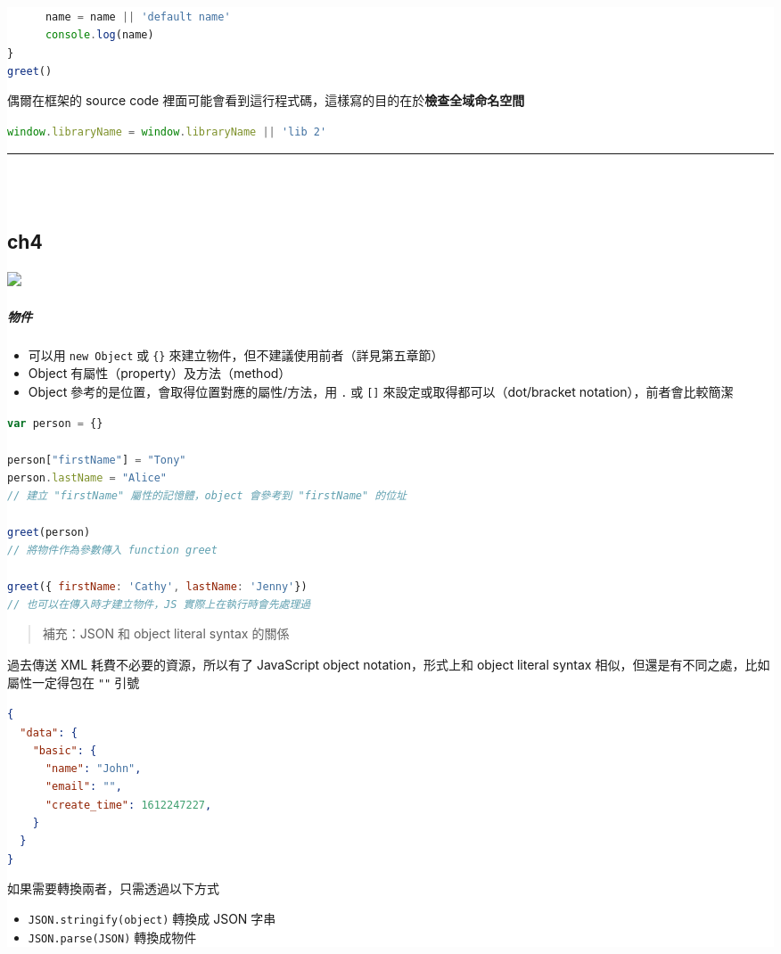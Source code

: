 ```js
      name = name || 'default name'
      console.log(name)
}
greet()
```

偶爾在框架的 source code 裡面可能會看到這行程式碼，這樣寫的目的在於**檢查全域命名空間**
```js
window.libraryName = window.libraryName || 'lib 2'
```

---

<br/>
<br/>

## ch4
![](https://i.imgur.com/9iZOahx.png)

##### 物件
- 可以用 `new Object` 或 `{}` 來建立物件，但不建議使用前者（詳見第五章節）
- Object 有屬性（property）及方法（method）
- Object 參考的是位置，會取得位置對應的屬性/方法，用 `.` 或 `[]` 來設定或取得都可以（dot/bracket notation），前者會比較簡潔

```javascript
var person = {}

person["firstName"] = "Tony"
person.lastName = "Alice"
// 建立 "firstName" 屬性的記憶體，object 會參考到 "firstName" 的位址

greet(person)
// 將物件作為參數傳入 function greet

greet({ firstName: 'Cathy', lastName: 'Jenny'})
// 也可以在傳入時才建立物件，JS 實際上在執行時會先處理過
```


> 補充：JSON 和 object literal syntax 的關係

過去傳送 XML 耗費不必要的資源，所以有了 JavaScript object notation，形式上和 object literal syntax 相似，但還是有不同之處，比如屬性一定得包在 `""` 引號
```json
{
  "data": {
    "basic": {
      "name": "John",
      "email": "",
      "create_time": 1612247227,
    }
  }
}
```
如果需要轉換兩者，只需透過以下方式
- `JSON.stringify(object)` 轉換成 JSON 字串
- `JSON.parse(JSON)` 轉換成物件
